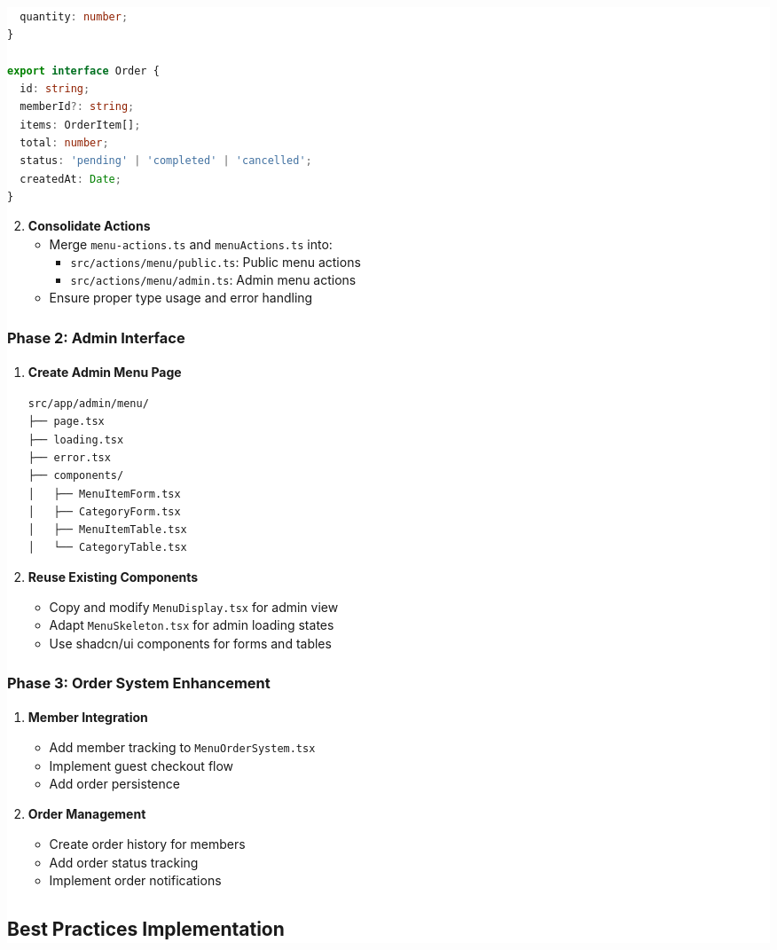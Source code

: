    ```typescript
     quantity: number;
   }

   export interface Order {
     id: string;
     memberId?: string;
     items: OrderItem[];
     total: number;
     status: 'pending' | 'completed' | 'cancelled';
     createdAt: Date;
   }
   ```

2. **Consolidate Actions**
   - Merge `menu-actions.ts` and `menuActions.ts` into:
     - `src/actions/menu/public.ts`: Public menu actions
     - `src/actions/menu/admin.ts`: Admin menu actions
   - Ensure proper type usage and error handling

### Phase 2: Admin Interface

1. **Create Admin Menu Page**
   ```
   src/app/admin/menu/
   ├── page.tsx
   ├── loading.tsx
   ├── error.tsx
   ├── components/
   │   ├── MenuItemForm.tsx
   │   ├── CategoryForm.tsx
   │   ├── MenuItemTable.tsx
   │   └── CategoryTable.tsx
   ```

2. **Reuse Existing Components**
   - Copy and modify `MenuDisplay.tsx` for admin view
   - Adapt `MenuSkeleton.tsx` for admin loading states
   - Use shadcn/ui components for forms and tables

### Phase 3: Order System Enhancement

1. **Member Integration**
   - Add member tracking to `MenuOrderSystem.tsx`
   - Implement guest checkout flow
   - Add order persistence

2. **Order Management**
   - Create order history for members
   - Add order status tracking
   - Implement order notifications

## Best Practices Implementation
